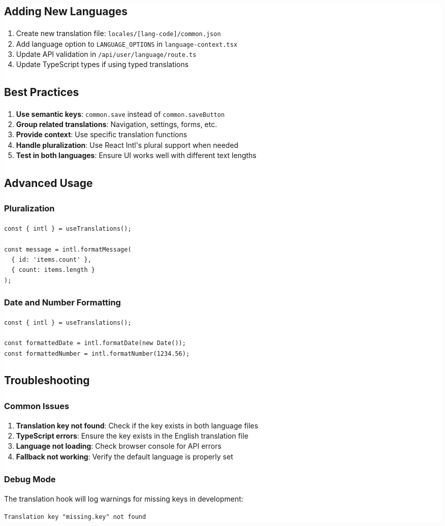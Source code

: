 ## Adding New Languages

1. Create new translation file: `locales/[lang-code]/common.json`
2. Add language option to `LANGUAGE_OPTIONS` in `language-context.tsx`
3. Update API validation in `/api/user/language/route.ts`
4. Update TypeScript types if using typed translations

## Best Practices

1. **Use semantic keys**: `common.save` instead of `common.saveButton`
2. **Group related translations**: Navigation, settings, forms, etc.
3. **Provide context**: Use specific translation functions
4. **Handle pluralization**: Use React Intl's plural support when needed
5. **Test in both languages**: Ensure UI works well with different text lengths

## Advanced Usage

### Pluralization
```tsx
const { intl } = useTranslations();

const message = intl.formatMessage(
  { id: 'items.count' },
  { count: items.length }
);
```

### Date and Number Formatting
```tsx
const { intl } = useTranslations();

const formattedDate = intl.formatDate(new Date());
const formattedNumber = intl.formatNumber(1234.56);
```

## Troubleshooting

### Common Issues

1. **Translation key not found**: Check if the key exists in both language files
2. **TypeScript errors**: Ensure the key exists in the English translation file
3. **Language not loading**: Check browser console for API errors
4. **Fallback not working**: Verify the default language is properly set

### Debug Mode

The translation hook will log warnings for missing keys in development:
```
Translation key "missing.key" not found
```
